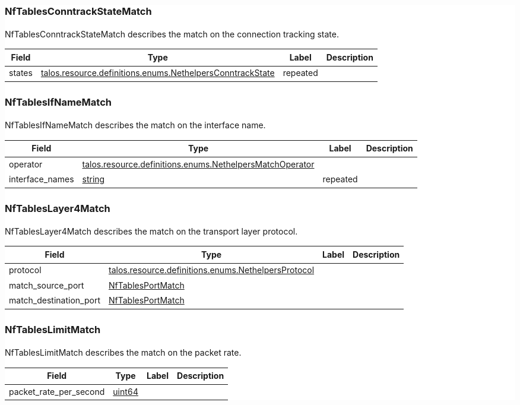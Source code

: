 




<a name="talos.resource.definitions.network.NfTablesConntrackStateMatch"></a>

### NfTablesConntrackStateMatch
NfTablesConntrackStateMatch describes the match on the connection tracking state.


| Field | Type | Label | Description |
| ----- | ---- | ----- | ----------- |
| states | [talos.resource.definitions.enums.NethelpersConntrackState](#talos.resource.definitions.enums.NethelpersConntrackState) | repeated |  |






<a name="talos.resource.definitions.network.NfTablesIfNameMatch"></a>

### NfTablesIfNameMatch
NfTablesIfNameMatch describes the match on the interface name.


| Field | Type | Label | Description |
| ----- | ---- | ----- | ----------- |
| operator | [talos.resource.definitions.enums.NethelpersMatchOperator](#talos.resource.definitions.enums.NethelpersMatchOperator) |  |  |
| interface_names | [string](#string) | repeated |  |






<a name="talos.resource.definitions.network.NfTablesLayer4Match"></a>

### NfTablesLayer4Match
NfTablesLayer4Match describes the match on the transport layer protocol.


| Field | Type | Label | Description |
| ----- | ---- | ----- | ----------- |
| protocol | [talos.resource.definitions.enums.NethelpersProtocol](#talos.resource.definitions.enums.NethelpersProtocol) |  |  |
| match_source_port | [NfTablesPortMatch](#talos.resource.definitions.network.NfTablesPortMatch) |  |  |
| match_destination_port | [NfTablesPortMatch](#talos.resource.definitions.network.NfTablesPortMatch) |  |  |






<a name="talos.resource.definitions.network.NfTablesLimitMatch"></a>

### NfTablesLimitMatch
NfTablesLimitMatch describes the match on the packet rate.


| Field | Type | Label | Description |
| ----- | ---- | ----- | ----------- |
| packet_rate_per_second | [uint64](#uint64) |  |  |
